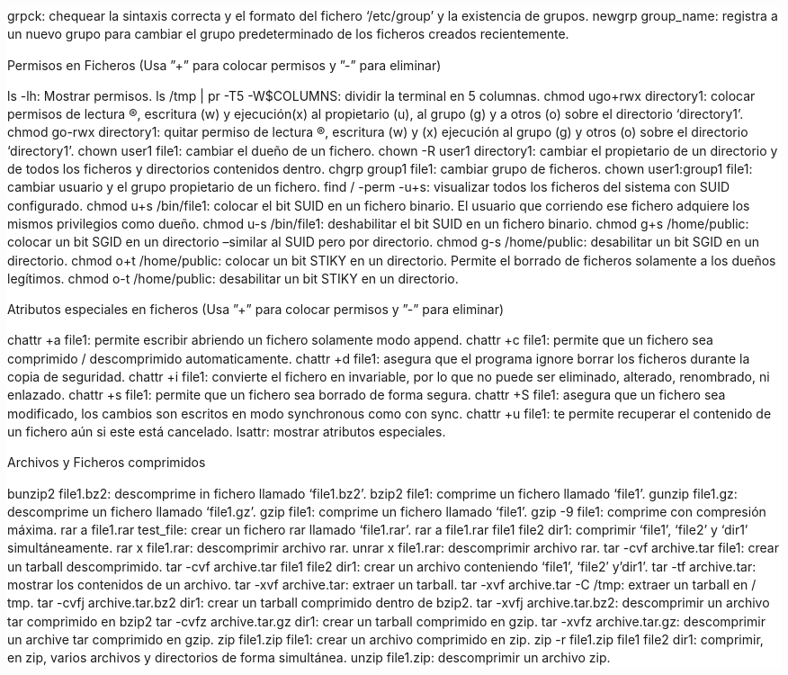 grpck: chequear la sintaxis correcta y el formato del fichero ‘/etc/group’ y la existencia de grupos.
newgrp group_name: registra a un nuevo grupo para cambiar el grupo predeterminado de los ficheros creados recientemente.

Permisos en Ficheros (Usa ”+” para colocar permisos y ”-” para eliminar)

ls -lh: Mostrar permisos.
ls /tmp | pr -T5 -W$COLUMNS: dividir la terminal en 5 columnas.
chmod ugo+rwx directory1: colocar permisos de lectura ®, escritura (w) y ejecución(x) al propietario (u), al grupo (g) y a otros (o) sobre el directorio ‘directory1’.
chmod go-rwx directory1: quitar permiso de lectura ®, escritura (w) y (x) ejecución al grupo (g) y otros (o) sobre el directorio ‘directory1’.
chown user1 file1: cambiar el dueño de un fichero.
chown -R user1 directory1: cambiar el propietario de un directorio y de todos los ficheros y directorios contenidos dentro.
chgrp group1 file1: cambiar grupo de ficheros.
chown user1:group1 file1: cambiar usuario y el grupo propietario de un fichero.
find / -perm -u+s: visualizar todos los ficheros del sistema con SUID configurado.
chmod u+s /bin/file1: colocar el bit SUID en un fichero binario. El usuario que corriendo ese fichero adquiere los mismos privilegios como dueño.
chmod u-s /bin/file1: deshabilitar el bit SUID en un fichero binario.
chmod g+s /home/public: colocar un bit SGID en un directorio –similar al SUID pero por directorio.
chmod g-s /home/public: desabilitar un bit SGID en un directorio.
chmod o+t /home/public: colocar un bit STIKY en un directorio. Permite el borrado de ficheros solamente a los dueños legítimos.
chmod o-t /home/public: desabilitar un bit STIKY en un directorio.

Atributos especiales en ficheros (Usa ”+” para colocar permisos y ”-” para eliminar)

chattr +a file1: permite escribir abriendo un fichero solamente modo append.
chattr +c file1: permite que un fichero sea comprimido / descomprimido automaticamente.
chattr +d file1: asegura que el programa ignore borrar los ficheros durante la copia de seguridad.
chattr +i file1: convierte el fichero en invariable, por lo que no puede ser eliminado, alterado, renombrado, ni enlazado.
chattr +s file1: permite que un fichero sea borrado de forma segura.
chattr +S file1: asegura que un fichero sea modificado, los cambios son escritos en modo synchronous como con sync.
chattr +u file1: te permite recuperar el contenido de un fichero aún si este está cancelado.
lsattr: mostrar atributos especiales.

Archivos y Ficheros comprimidos

bunzip2 file1.bz2: descomprime in fichero llamado ‘file1.bz2’.
bzip2 file1: comprime un fichero llamado ‘file1’.
gunzip file1.gz: descomprime un fichero llamado ‘file1.gz’.
gzip file1: comprime un fichero llamado ‘file1’.
gzip -9 file1: comprime con compresión máxima.
rar a file1.rar test_file: crear un fichero rar llamado ‘file1.rar’.
rar a file1.rar file1 file2 dir1: comprimir ‘file1’, ‘file2’ y ‘dir1’ simultáneamente.
rar x file1.rar: descomprimir archivo rar.
unrar x file1.rar: descomprimir archivo rar.
tar -cvf archive.tar file1: crear un tarball descomprimido.
tar -cvf archive.tar file1 file2 dir1: crear un archivo conteniendo ‘file1’, ‘file2′ y’dir1’.
tar -tf archive.tar: mostrar los contenidos de un archivo.
tar -xvf archive.tar: extraer un tarball.
tar -xvf archive.tar -C /tmp: extraer un tarball en / tmp.
tar -cvfj archive.tar.bz2 dir1: crear un tarball comprimido dentro de bzip2.
tar -xvfj archive.tar.bz2: descomprimir un archivo tar comprimido en bzip2
tar -cvfz archive.tar.gz dir1: crear un tarball comprimido en gzip.
tar -xvfz archive.tar.gz: descomprimir un archive tar comprimido en gzip.
zip file1.zip file1: crear un archivo comprimido en zip.
zip -r file1.zip file1 file2 dir1: comprimir, en zip, varios archivos y directorios de forma simultánea.
unzip file1.zip: descomprimir un archivo zip.
